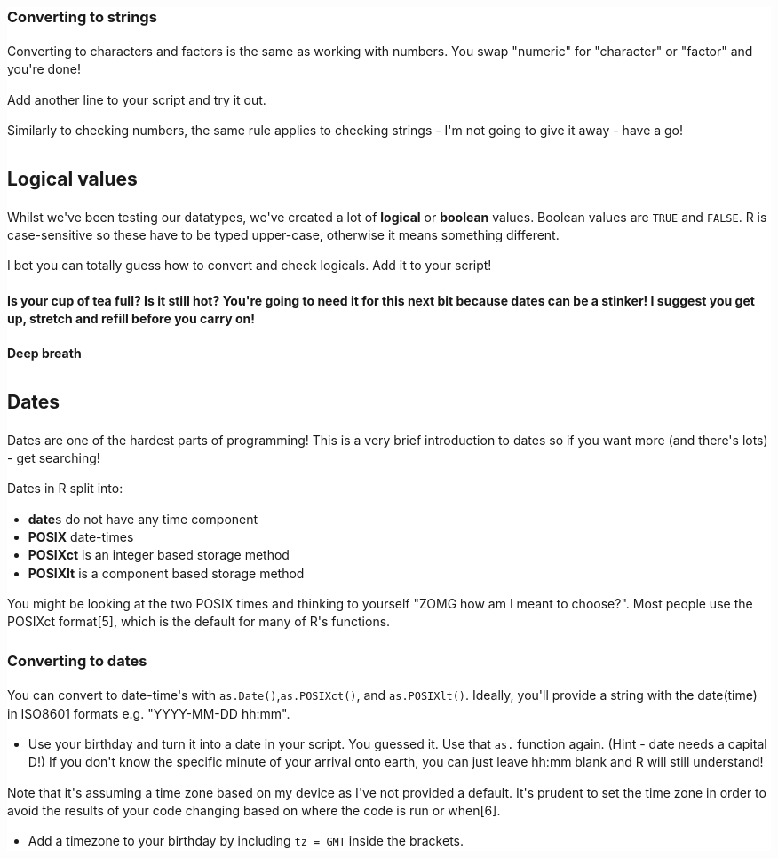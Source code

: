 ### Converting to strings

Converting to characters and factors is the same as working with numbers. You swap "numeric" for "character" or "factor" and you're done!

Add another line to your script and try it out.

Similarly to checking numbers, the same rule applies to checking strings - I'm not going to give it away - have a go!

Logical values
--------------

Whilst we've been testing our datatypes, we've created a lot of **logical** or **boolean** values. Boolean values are `TRUE` and `FALSE`. R is case-sensitive so these have to be typed upper-case, otherwise it means something different.

I bet you can totally guess how to convert and check logicals. Add it to your script!

#### **Is your cup of tea full? Is it still hot? You're going to need it for this next bit because dates can be a stinker! I suggest you get up, stretch and refill before you carry on!**

**Deep breath**

Dates
-----

Dates are one of the hardest parts of programming! This is a very brief introduction to dates so if you want more (and there's lots) - get searching!

Dates in R split into:

-   **date**s do not have any time component
-   **POSIX** date-times
-   **POSIXct** is an integer based storage method
-   **POSIXlt** is a component based storage method

You might be looking at the two POSIX times and thinking to yourself "ZOMG how am I meant to choose?". Most people use the POSIXct format[5], which is the default for many of R's functions.

### Converting to dates

You can convert to date-time's with `as.Date()`,`as.POSIXct()`, and `as.POSIXlt()`. Ideally, you'll provide a string with the date(time) in ISO8601 formats e.g. "YYYY-MM-DD hh:mm".

-   Use your birthday and turn it into a date in your script. You guessed it. Use that `as.` function again. (Hint - date needs a capital D!) If you don't know the specific minute of your arrival onto earth, you can just leave hh:mm blank and R will still understand!

Note that it's assuming a time zone based on my device as I've not provided a default. It's prudent to set the time zone in order to avoid the results of your code changing based on where the code is run or when[6].

-   Add a timezone to your birthday by including `tz = GMT` inside the brackets.
